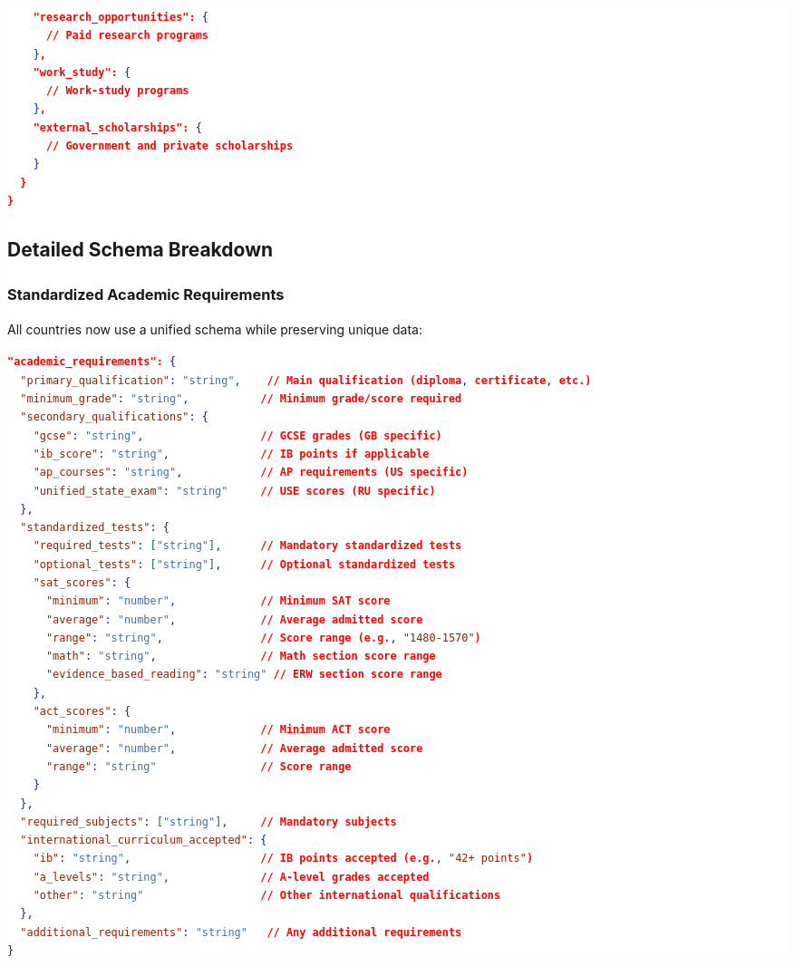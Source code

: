 ```json
    "research_opportunities": {
      // Paid research programs
    },
    "work_study": {
      // Work-study programs
    },
    "external_scholarships": {
      // Government and private scholarships
    }
  }
}
```

## Detailed Schema Breakdown

### Standardized Academic Requirements

All countries now use a unified schema while preserving unique data:

```json
"academic_requirements": {
  "primary_qualification": "string",    // Main qualification (diploma, certificate, etc.)
  "minimum_grade": "string",           // Minimum grade/score required
  "secondary_qualifications": {
    "gcse": "string",                  // GCSE grades (GB specific)
    "ib_score": "string",              // IB points if applicable
    "ap_courses": "string",            // AP requirements (US specific)
    "unified_state_exam": "string"     // USE scores (RU specific)
  },
  "standardized_tests": {
    "required_tests": ["string"],      // Mandatory standardized tests
    "optional_tests": ["string"],      // Optional standardized tests
    "sat_scores": {
      "minimum": "number",             // Minimum SAT score
      "average": "number",             // Average admitted score
      "range": "string",               // Score range (e.g., "1480-1570")
      "math": "string",                // Math section score range
      "evidence_based_reading": "string" // ERW section score range
    },
    "act_scores": {
      "minimum": "number",             // Minimum ACT score
      "average": "number",             // Average admitted score
      "range": "string"                // Score range
    }
  },
  "required_subjects": ["string"],     // Mandatory subjects
  "international_curriculum_accepted": {
    "ib": "string",                    // IB points accepted (e.g., "42+ points")
    "a_levels": "string",              // A-level grades accepted
    "other": "string"                  // Other international qualifications
  },
  "additional_requirements": "string"   // Any additional requirements
}
```
